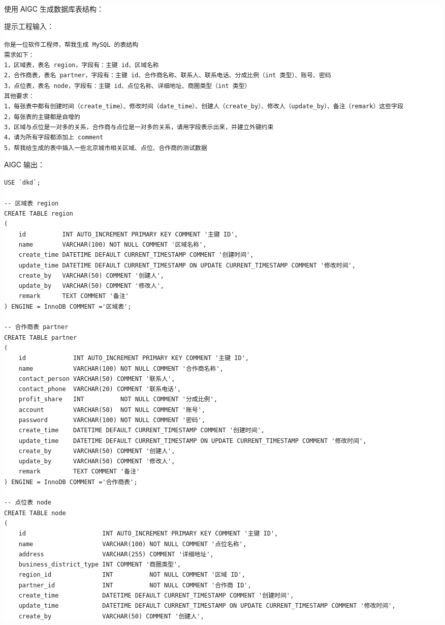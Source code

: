 
使用 AIGC 生成数据库表结构：

提示工程输入：

```markdown
你是一位软件工程师，帮我生成 MySQL 的表结构
需求如下：
1，区域表，表名 region，字段有：主键 id、区域名称
2，合作商表，表名 partner，字段有：主键 id、合作商名称、联系人、联系电话、分成比例（int 类型）、账号、密码
3，点位表，表名 node，字段有：主键 id、点位名称、详细地址、商圈类型（int 类型）
其他要求：
1，每张表中都有创建时间（create_time）、修改时间（date_time）、创建人（create_by）、修改人（update_by）、备注（remark）这些字段
2，每张表的主键都是自增的
3，区域与点位是一对多的关系，合作商与点位是一对多的关系，请用字段表示出来，并建立外键约束
4，请为所有字段都添加上 comment
5，帮我给生成的表中插入一些北京城市相关区域、点位、合作商的测试数据
```

AIGC 输出：

```mysql
USE `dkd`;

-- 区域表 region
CREATE TABLE region
(
    id          INT AUTO_INCREMENT PRIMARY KEY COMMENT '主键 ID',
    name        VARCHAR(100) NOT NULL COMMENT '区域名称',
    create_time DATETIME DEFAULT CURRENT_TIMESTAMP COMMENT '创建时间',
    update_time DATETIME DEFAULT CURRENT_TIMESTAMP ON UPDATE CURRENT_TIMESTAMP COMMENT '修改时间',
    create_by   VARCHAR(50) COMMENT '创建人',
    update_by   VARCHAR(50) COMMENT '修改人',
    remark      TEXT COMMENT '备注'
) ENGINE = InnoDB COMMENT ='区域表';

-- 合作商表 partner
CREATE TABLE partner
(
    id             INT AUTO_INCREMENT PRIMARY KEY COMMENT '主键 ID',
    name           VARCHAR(100) NOT NULL COMMENT '合作商名称',
    contact_person VARCHAR(50) COMMENT '联系人',
    contact_phone  VARCHAR(20) COMMENT '联系电话',
    profit_share   INT          NOT NULL COMMENT '分成比例',
    account        VARCHAR(50)  NOT NULL COMMENT '账号',
    password       VARCHAR(100) NOT NULL COMMENT '密码',
    create_time    DATETIME DEFAULT CURRENT_TIMESTAMP COMMENT '创建时间',
    update_time    DATETIME DEFAULT CURRENT_TIMESTAMP ON UPDATE CURRENT_TIMESTAMP COMMENT '修改时间',
    create_by      VARCHAR(50) COMMENT '创建人',
    update_by      VARCHAR(50) COMMENT '修改人',
    remark         TEXT COMMENT '备注'
) ENGINE = InnoDB COMMENT ='合作商表';

-- 点位表 node
CREATE TABLE node
(
    id                     INT AUTO_INCREMENT PRIMARY KEY COMMENT '主键 ID',
    name                   VARCHAR(100) NOT NULL COMMENT '点位名称',
    address                VARCHAR(255) COMMENT '详细地址',
    business_district_type INT COMMENT '商圈类型',
    region_id              INT          NOT NULL COMMENT '区域 ID',
    partner_id             INT          NOT NULL COMMENT '合作商 ID',
    create_time            DATETIME DEFAULT CURRENT_TIMESTAMP COMMENT '创建时间',
    update_time            DATETIME DEFAULT CURRENT_TIMESTAMP ON UPDATE CURRENT_TIMESTAMP COMMENT '修改时间',
    create_by              VARCHAR(50) COMMENT '创建人',
```